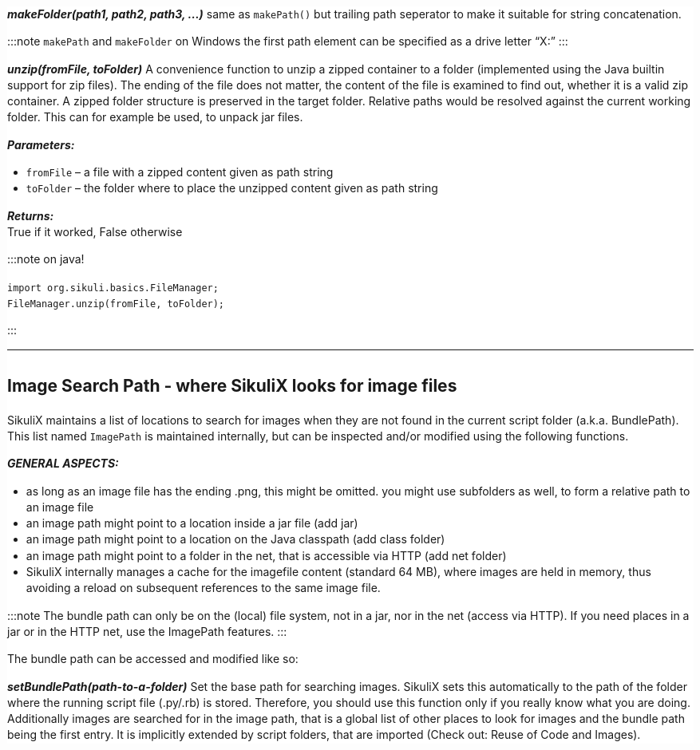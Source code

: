 ***makeFolder(path1, path2, path3, ...)***
same as ```makePath()``` but trailing path seperator to make it suitable for string concatenation.

:::note
```makePath``` and ```makeFolder``` on Windows the first path element can be specified as a drive letter “X:”
:::

***unzip(fromFile, toFolder)***
A convenience function to unzip a zipped container to a folder (implemented using the Java builtin support for zip files). The ending of the file does not matter, the content of the file is examined to find out, whether it is a valid zip container. A zipped folder structure is preserved in the target folder. Relative paths would be resolved against the current working folder. This can for example be used, to unpack jar files.

***Parameters:***	
- ```fromFile``` – a file with a zipped content given as path string
- ```toFolder``` – the folder where to place the unzipped content given as path string

***Returns:***	
True if it worked, False otherwise

:::note on java!
```code
import org.sikuli.basics.FileManager;
FileManager.unzip(fromFile, toFolder);
````
:::

---

## Image Search Path - where SikuliX looks for image files

SikuliX maintains a list of locations to search for images when they are not found in the current script folder (a.k.a. BundlePath). This list named ```ImagePath``` is maintained internally, but can be inspected and/or modified using the following functions.

***GENERAL ASPECTS:***
- as long as an image file has the ending .png, this might be omitted.
you might use subfolders as well, to form a relative path to an image file
- an image path might point to a location inside a jar file (add jar)
- an image path might point to a location on the Java classpath (add class folder)
- an image path might point to a folder in the net, that is accessible via HTTP (add net folder)
- SikuliX internally manages a cache for the imagefile content (standard 64 MB), where images are held in memory, thus avoiding a reload on subsequent references to the same image file.

:::note
The bundle path can only be on the (local) file system, not in a jar, nor in the net (access via HTTP). If you need places in a jar or in the HTTP net, use the ImagePath features.
:::

The bundle path can be accessed and modified like so:

***setBundlePath(path-to-a-folder)***
Set the base path for searching images. SikuliX sets this automatically to the path of the folder where the running script file (.py/.rb) is stored. Therefore, you should use this function only if you really know what you are doing.
Additionally images are searched for in the image path, that is a global list of other places to look for images and the bundle path being the first entry. It is implicitly extended by script folders, that are imported (Check out: Reuse of Code and Images).
